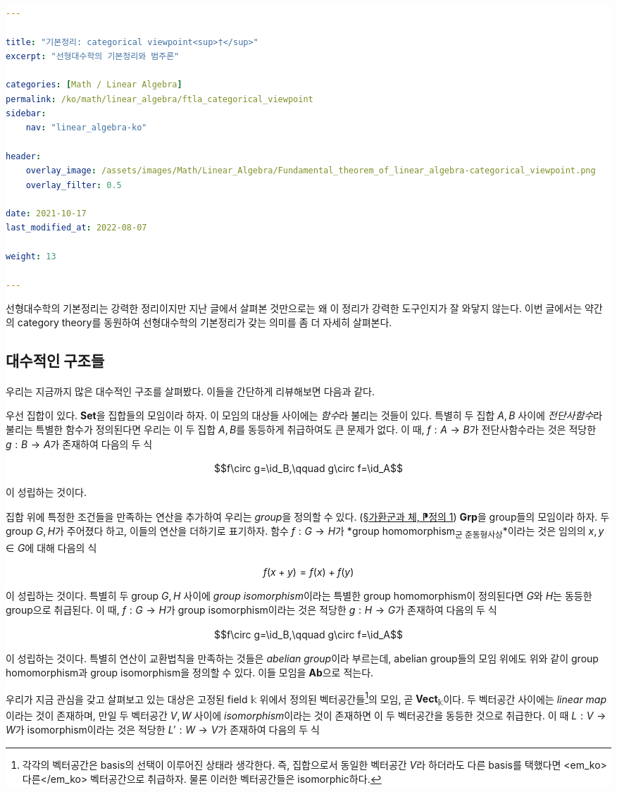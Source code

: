 ```yaml
---

title: "기본정리: categorical viewpoint<sup>†</sup>"
excerpt: "선형대수학의 기본정리와 범주론"

categories: [Math / Linear Algebra]
permalink: /ko/math/linear_algebra/ftla_categorical_viewpoint
sidebar: 
    nav: "linear_algebra-ko"

header:
    overlay_image: /assets/images/Math/Linear_Algebra/Fundamental_theorem_of_linear_algebra-categorical_viewpoint.png
    overlay_filter: 0.5

date: 2021-10-17
last_modified_at: 2022-08-07

weight: 13

---
```


선형대수학의 기본정리는 강력한 정리이지만 지난 글에서 살펴본 것만으로는 왜 이 정리가 강력한 도구인지가 잘 와닿지 않는다. 이번 글에서는 약간의 category theory를 동원하여 선형대수학의 기본정리가 갖는 의미를 좀 더 자세히 살펴본다.

## 대수적인 구조들

우리는 지금까지 많은 대수적인 구조를 살펴봤다. 이들을 간단하게 리뷰해보면 다음과 같다.

우선 집합이 있다. $\mathbf{Set}$을 집합들의 모임이라 하자. 이 모임의 대상들 사이에는 *함수*라 불리는 것들이 있다. 특별히 두 집합 $A,B$ 사이에 *전단사함수*라 불리는 특별한 함수가 정의된다면 우리는 이 두 집합 $A,B$를 동등하게 취급하여도 큰 문제가 없다. 이 때, $f:A\rightarrow B$가 전단사함수라는 것은 적당한 $g:B\rightarrow A$가 존재하여 다음의 두 식

$$f\circ g=\id_B,\qquad g\circ f=\id_A$$

이 성립하는 것이다.

집합 위에 특정한 조건들을 만족하는 연산을 추가하여 우리는 *group*을 정의할 수 있다. ([§가환군과 체, ⁋정의 1](/ko/math/linear_algebra/fields#def1)) $\mathbf{Grp}$을 group들의 모임이라 하자. 두 group $G,H$가 주어졌다 하고, 이들의 연산을 더하기로 표기하자. 함수 $f:G\rightarrow H$가 *group homomorphism<sub>군 준동형사상</sub>*이라는 것은 임의의 $x,y\in G$에 대해 다음의 식

$$f(x+y)=f(x)+f(y)$$

이 성립하는 것이다. 특별히 두 group $G,H$ 사이에 *group isomorphism*이라는 특별한 group homomorphism이 정의된다면 $G$와 $H$는 동등한 group으로 취급된다. 이 때, $f:G\rightarrow H$가 group isomorphism이라는 것은 적당한 $g:H\rightarrow G$가 존재하여 다음의 두 식

$$f\circ g=\id_B,\qquad g\circ f=\id_A$$

이 성립하는 것이다. 특별히 연산이 교환법칙을 만족하는 것들은 *abelian group*이라 부르는데, abelian group들의 모임 위에도 위와 같이 group homomorphism과 group isomorphism을 정의할 수 있다. 이들 모임을 $\mathbf{Ab}$으로 적는다.

우리가 지금 관심을 갖고 살펴보고 있는 대상은 고정된 field $\mathbb{k}$ 위에서 정의된 벡터공간들[^1]의 모임, 곧 $\mathbf{Vect}_\mathbb{k}$이다. 두 벡터공간 사이에는 *linear map*이라는 것이 존재하며, 만일 두 벡터공간 $V,W$ 사이에 *isomorphism*이라는 것이 존재하면 이 두 벡터공간을 동등한 것으로 취급한다. 이 때 $L:V\rightarrow W$가 isomorphism이라는 것은 적당한 $L':W\rightarrow V$가 존재하여 다음의 두 식


[^1]: 각각의 벡터공간은 basis의 선택이 이루어진 상태라 생각한다. 즉, 집합으로서 동일한 벡터공간 $V$라 하더라도 다른 basis를 택했다면 <em_ko>다른</em_ko> 벡터공간으로 취급하자. 물론 이러한 벡터공간들은 isomorphic하다.
[^2]: 사실, 이 경우엔 *essentially* surjective보다 차라리 그냥 surjective라 부르는 것이 정확해보이기도 한다.